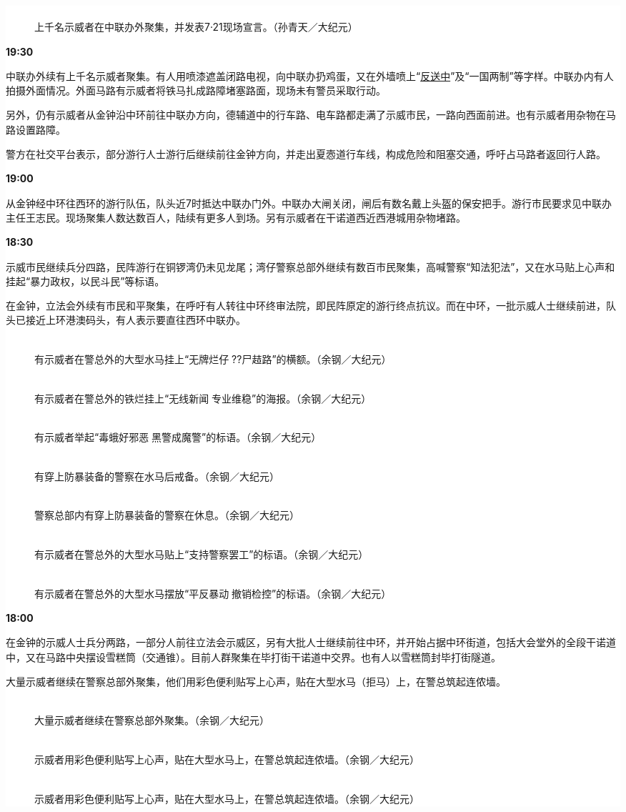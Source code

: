 <figure id="attachment_11399676" style="width: 600px" class="wp-caption aligncenter"><a href="http://i.epochtimes.com/assets/uploads/2019/07/1907210817031366.jpg"><img class="size-large wp-image-11399676" title="" src="http://i.epochtimes.com/assets/uploads/2019/07/1907210817031366-600x450.jpg" alt="" width="600" b="450" /></a><figcaption class="wp-caption-text">上千名示威者在中联办外聚集，并发表7·21现场宣言。（孙青天／大纪元）</figcaption></figure>
<p><strong>19:30</strong></p>
<p>中联办外续有上千名示威者聚集。有人用喷漆遮盖闭路电视，向中联办扔鸡蛋，又在外墙喷上“<a href="https://github.com/asdfghy6/djy/blob/master/gb/tag/%E5%8F%8D%E9%80%81%E4%B8%AD.md">反送中</a>”及“一国两制”等字样。中联办内有人拍摄外面情况。外面马路有示威者将铁马扎成路障堵塞路面，现场未有警员采取行动。</p>
<p>另外，仍有示威者从金钟沿中环前往中联办方向，德辅道中的行车路、电车路都走满了示威市民，一路向西面前进。也有示威者用杂物在马路设置路障。</p>
<p>警方在社交平台表示，部分游行人士游行后继续前往金钟方向，并走出夏悫道行车线，构成危险和阻塞交通，呼吁占马路者返回行人路。</p>
<p><strong>19:00</strong></p>
<p>从金钟经中环往西环的游行队伍，队头近7时抵达中联办门外。中联办大闸关闭，闸后有数名戴上头盔的保安把手。游行市民要求见中联办主任王志民。现场聚集人数达数百人，陆续有更多人到场。另有示威者在干诺道西近西港城用杂物堵路。</p>
<p><strong>18:30</strong></p>
<p>示威市民继续兵分四路，民阵游行在铜锣湾仍未见龙尾；湾仔警察总部外继续有数百市民聚集，高喊警察“知法犯法”，又在水马贴上心声和挂起“暴力政权，以民斗民”等标语。</p>
<p>在金钟，立法会外续有市民和平聚集，在呼吁有人转往中环终审法院，即民阵原定的游行终点抗议。而在中环，一批示威人士继续前进，队头已接近上环港澳码头，有人表示要直往西环中联办。</p>
<figure id="attachment_11399522" style="width: 600px" class="wp-caption aligncenter"><a href="http://i.epochtimes.com/assets/uploads/2019/07/1907210642571366.jpg"><img class="size-large wp-image-11399522" title="" src="http://i.epochtimes.com/assets/uploads/2019/07/1907210642571366-600x401.jpg" alt="" width="600" b="401" /></a><figcaption class="wp-caption-text">有示威者在警总外的大型水马挂上“无牌烂仔 ??尸趌路”的横额。（余钢／大纪元）</figcaption></figure>
<figure id="attachment_11399553" style="width: 600px" class="wp-caption aligncenter"><a href="http://i.epochtimes.com/assets/uploads/2019/07/1907210643001366.jpg"><img class="size-large wp-image-11399553" title="" src="http://i.epochtimes.com/assets/uploads/2019/07/1907210643001366-600x401.jpg" alt="" width="600" b="401" /></a><figcaption class="wp-caption-text">有示威者在警总外的铁烂挂上“无线新闻 专业维稳”的海报。（余钢／大纪元）</figcaption></figure>
<figure id="attachment_11399523" style="width: 600px" class="wp-caption aligncenter"><a href="http://i.epochtimes.com/assets/uploads/2019/07/1907210643031366.jpg"><img class="size-large wp-image-11399523" title="" src="http://i.epochtimes.com/assets/uploads/2019/07/1907210643031366-600x401.jpg" alt="" width="600" b="401" /></a><figcaption class="wp-caption-text">有示威者举起“毒蛾好邪恶 黑警成魔警”的标语。（余钢／大纪元）</figcaption></figure>
<figure id="attachment_11399558" style="width: 600px" class="wp-caption aligncenter"><a href="http://i.epochtimes.com/assets/uploads/2019/07/1907210643061366.jpg"><img class="size-large wp-image-11399558" title="" src="http://i.epochtimes.com/assets/uploads/2019/07/1907210643061366-600x401.jpg" alt="" width="600" b="401" /></a><figcaption class="wp-caption-text">有穿上防暴装备的警察在水马后戒备。（余钢／大纪元）</figcaption></figure>
<figure id="attachment_11399561" style="width: 600px" class="wp-caption aligncenter"><a href="http://i.epochtimes.com/assets/uploads/2019/07/1907210643091366.jpg"><img class="size-large wp-image-11399561" title="" src="http://i.epochtimes.com/assets/uploads/2019/07/1907210643091366-600x401.jpg" alt="" width="600" b="401" /></a><figcaption class="wp-caption-text">警察总部内有穿上防暴装备的警察在休息。（余钢／大纪元）</figcaption></figure>
<figure id="attachment_11399539" style="width: 600px" class="wp-caption aligncenter"><a href="http://i.epochtimes.com/assets/uploads/2019/07/1907210706321366.jpg"><img class="size-large wp-image-11399539" title="" src="http://i.epochtimes.com/assets/uploads/2019/07/1907210706321366-600x401.jpg" alt="" width="600" b="401" /></a><figcaption class="wp-caption-text">有示威者在警总外的大型水马贴上“支持警察罢工”的标语。（余钢／大纪元）</figcaption></figure>
<figure id="attachment_11399541" style="width: 600px" class="wp-caption aligncenter"><a href="http://i.epochtimes.com/assets/uploads/2019/07/1907210706381366.jpg"><img class="size-large wp-image-11399541" title="" src="http://i.epochtimes.com/assets/uploads/2019/07/1907210706381366-600x401.jpg" alt="" width="600" b="401" /></a><figcaption class="wp-caption-text">有示威者在警总外的大型水马摆放“平反暴动 撤销检控”的标语。（余钢／大纪元）</figcaption></figure>
<p><strong>18:00</strong></p>
<p>在金钟的示威人士兵分两路，一部分人前往立法会示威区，另有大批人士继续前往中环，并开始占据中环街道，包括大会堂外的全段干诺道中，又在马路中央摆设雪糕筒（交通锥）。目前人群聚集在毕打街干诺道中交界。也有人以雪糕筒封毕打街隧道。</p>
<p>大量示威者继续在警察总部外聚集，他们用彩色便利贴写上心声，贴在大型水马（拒马）上，在警总筑起连侬墙。</p>
<figure id="attachment_11399480" style="width: 600px" class="wp-caption aligncenter"><a href="http://i.epochtimes.com/assets/uploads/2019/07/1907210621171366.jpg"><img class="size-large wp-image-11399480" title="" src="http://i.epochtimes.com/assets/uploads/2019/07/1907210621171366-600x401.jpg" alt="" width="600" b="401" /></a><figcaption class="wp-caption-text">大量示威者继续在警察总部外聚集。（余钢／大纪元）</figcaption></figure>
<figure id="attachment_11399482" style="width: 600px" class="wp-caption aligncenter"><a href="http://i.epochtimes.com/assets/uploads/2019/07/1907210621201366.jpg"><img class="size-large wp-image-11399482" title="" src="http://i.epochtimes.com/assets/uploads/2019/07/1907210621201366-600x401.jpg" alt="" width="600" b="401" /></a><figcaption class="wp-caption-text">示威者用彩色便利贴写上心声，贴在大型水马上，在警总筑起连侬墙。（余钢／大纪元）</figcaption></figure>
<figure id="attachment_11399484" style="width: 600px" class="wp-caption aligncenter"><a href="http://i.epochtimes.com/assets/uploads/2019/07/1907210624261366.jpg"><img class="size-large wp-image-11399484" title="" src="http://i.epochtimes.com/assets/uploads/2019/07/1907210624261366-600x401.jpg" alt="" width="600" b="401" /></a><figcaption class="wp-caption-text">示威者用彩色便利贴写上心声，贴在大型水马上，在警总筑起连侬墙。（余钢／大纪元）</figcaption></figure>